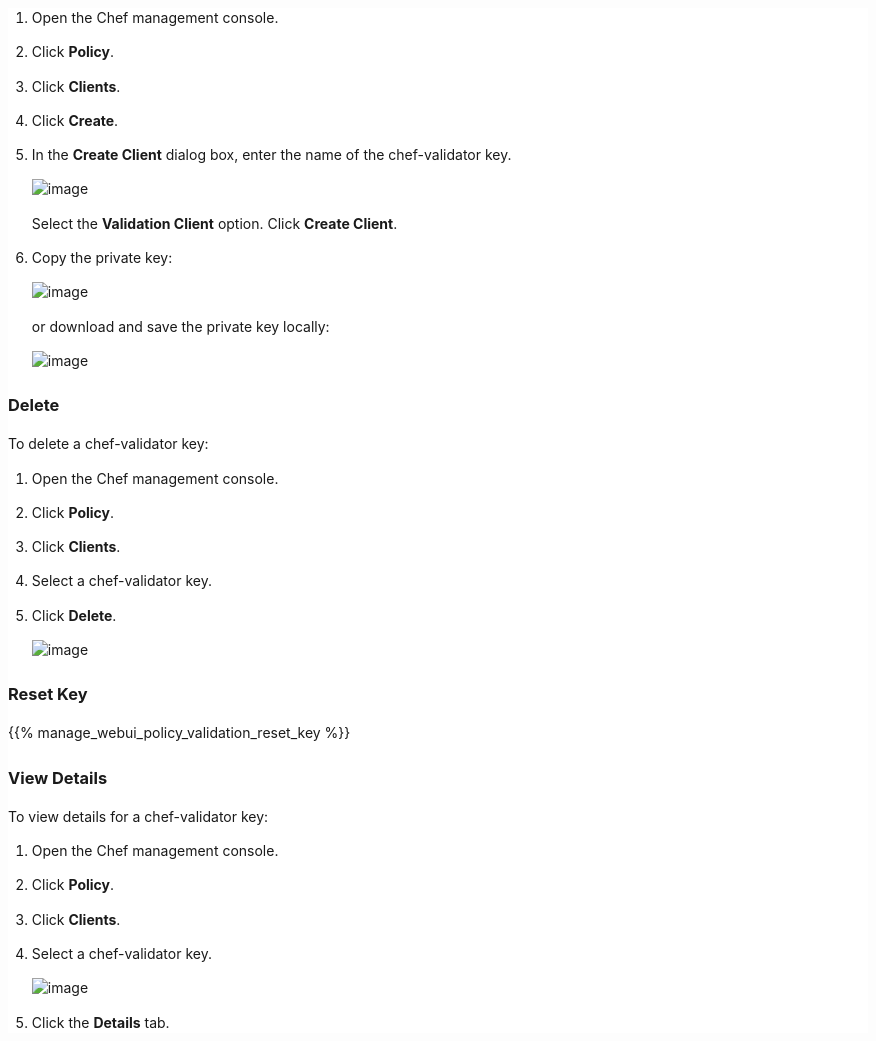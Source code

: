 1.  Open the Chef management console.

2.  Click **Policy**.

3.  Click **Clients**.

4.  Click **Create**.

5.  In the **Create Client** dialog box, enter the name of the
    chef-validator key.

    ![image](/images/step_manage_webui_policy_validation_add.png)

    Select the **Validation Client** option. Click **Create Client**.

6.  Copy the private key:

    ![image](/images/step_manage_webui_policy_client_add_private_key.png)

    or download and save the private key locally:

    ![image](/images/step_manage_webui_policy_client_add_private_key_download.png)

### Delete

To delete a chef-validator key:

1.  Open the Chef management console.

2.  Click **Policy**.

3.  Click **Clients**.

4.  Select a chef-validator key.

5.  Click **Delete**.

    ![image](/images/step_manage_webui_policy_validation_delete.png)

### Reset Key

{{% manage_webui_policy_validation_reset_key %}}

### View Details

To view details for a chef-validator key:

1.  Open the Chef management console.

2.  Click **Policy**.

3.  Click **Clients**.

4.  Select a chef-validator key.

    ![image](/images/step_manage_webui_policy_validation_view_details.png)

5.  Click the **Details** tab.
